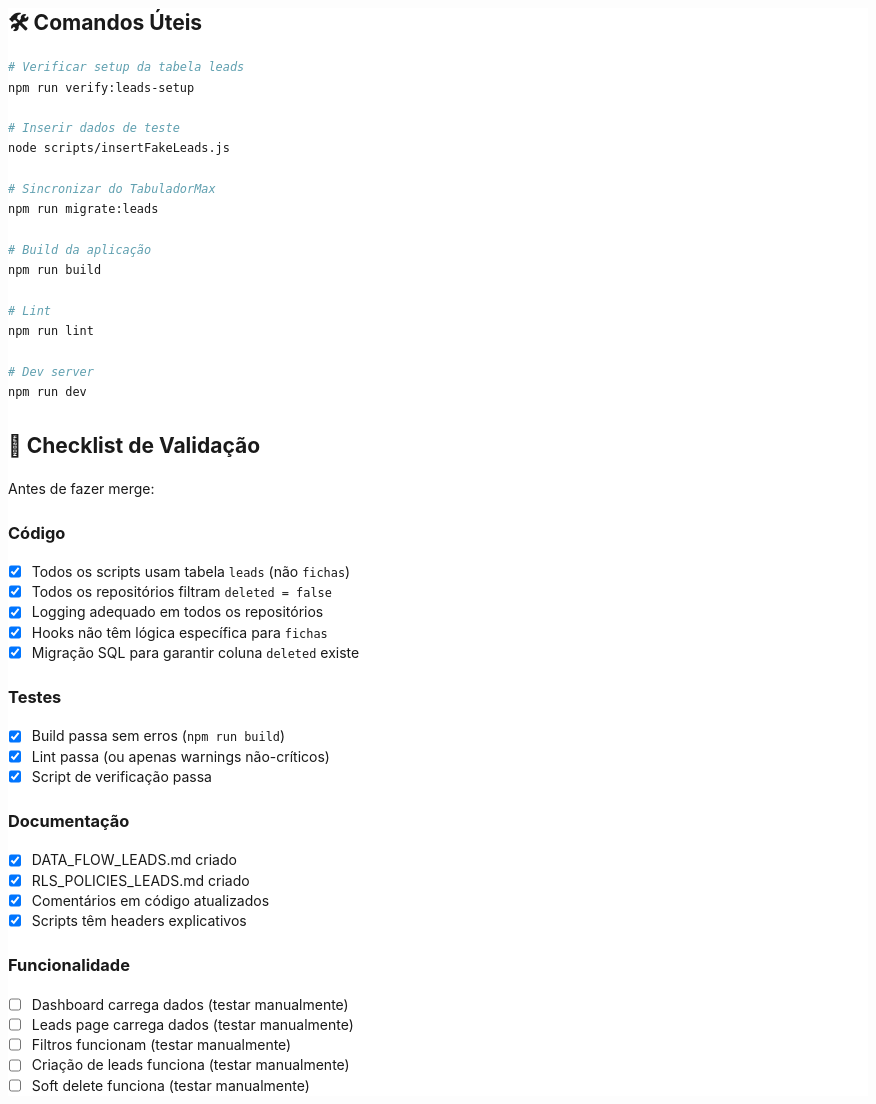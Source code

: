 ## 🛠️ Comandos Úteis

```bash
# Verificar setup da tabela leads
npm run verify:leads-setup

# Inserir dados de teste
node scripts/insertFakeLeads.js

# Sincronizar do TabuladorMax
npm run migrate:leads

# Build da aplicação
npm run build

# Lint
npm run lint

# Dev server
npm run dev
```

## 📝 Checklist de Validação

Antes de fazer merge:

### Código
- [x] Todos os scripts usam tabela `leads` (não `fichas`)
- [x] Todos os repositórios filtram `deleted = false`
- [x] Logging adequado em todos os repositórios
- [x] Hooks não têm lógica específica para `fichas`
- [x] Migração SQL para garantir coluna `deleted` existe

### Testes
- [x] Build passa sem erros (`npm run build`)
- [x] Lint passa (ou apenas warnings não-críticos)
- [x] Script de verificação passa

### Documentação
- [x] DATA_FLOW_LEADS.md criado
- [x] RLS_POLICIES_LEADS.md criado
- [x] Comentários em código atualizados
- [x] Scripts têm headers explicativos

### Funcionalidade
- [ ] Dashboard carrega dados (testar manualmente)
- [ ] Leads page carrega dados (testar manualmente)
- [ ] Filtros funcionam (testar manualmente)
- [ ] Criação de leads funciona (testar manualmente)
- [ ] Soft delete funciona (testar manualmente)
